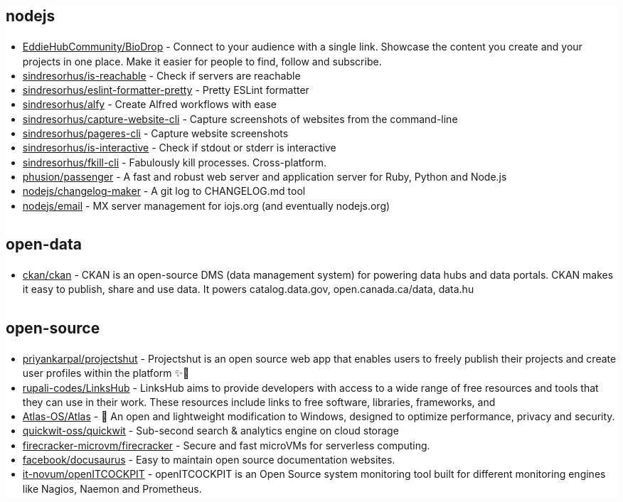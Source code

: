 ## nodejs 

- [EddieHubCommunity/BioDrop](https://github.com/EddieHubCommunity/BioDrop) - Connect to your audience with a single link. Showcase the content you create and your projects in one place. Make it easier for people to find, follow and subscribe.
- [sindresorhus/is-reachable](https://github.com/sindresorhus/is-reachable) - Check if servers are reachable
- [sindresorhus/eslint-formatter-pretty](https://github.com/sindresorhus/eslint-formatter-pretty) - Pretty ESLint formatter
- [sindresorhus/alfy](https://github.com/sindresorhus/alfy) - Create Alfred workflows with ease
- [sindresorhus/capture-website-cli](https://github.com/sindresorhus/capture-website-cli) - Capture screenshots of websites from the command-line
- [sindresorhus/pageres-cli](https://github.com/sindresorhus/pageres-cli) - Capture website screenshots
- [sindresorhus/is-interactive](https://github.com/sindresorhus/is-interactive) - Check if stdout or stderr is interactive
- [sindresorhus/fkill-cli](https://github.com/sindresorhus/fkill-cli) - Fabulously kill processes. Cross-platform.
- [phusion/passenger](https://github.com/phusion/passenger) - A fast and robust web server and application server for Ruby, Python and Node.js
- [nodejs/changelog-maker](https://github.com/nodejs/changelog-maker) - A git log to CHANGELOG.md tool
- [nodejs/email](https://github.com/nodejs/email) - MX server management for iojs.org (and eventually nodejs.org)

## open-data 

- [ckan/ckan](https://github.com/ckan/ckan) - CKAN is an open-source DMS (data management system) for powering data hubs and data portals. CKAN makes it easy to publish, share and use data. It powers catalog.data.gov, open.canada.ca/data, data.hu

## open-source 

- [priyankarpal/projectshut](https://github.com/priyankarpal/projectshut) - Projectshut is an open source web app that enables users to freely publish their projects and create user profiles within the platform ✨🚀
- [rupali-codes/LinksHub](https://github.com/rupali-codes/LinksHub) - LinksHub aims to provide developers with access to a wide range of free resources and tools that they can use in their work. These resources include links to free software, libraries, frameworks, and 
- [Atlas-OS/Atlas](https://github.com/Atlas-OS/Atlas) - 🚀 An open and lightweight modification to Windows, designed to optimize performance, privacy and security.
- [quickwit-oss/quickwit](https://github.com/quickwit-oss/quickwit) - Sub-second search & analytics engine on cloud storage
- [firecracker-microvm/firecracker](https://github.com/firecracker-microvm/firecracker) - Secure and fast microVMs for serverless computing.
- [facebook/docusaurus](https://github.com/facebook/docusaurus) - Easy to maintain open source documentation websites.
- [it-novum/openITCOCKPIT](https://github.com/it-novum/openITCOCKPIT) - openITCOCKPIT is an Open Source system monitoring tool built for different monitoring engines like Nagios, Naemon and Prometheus.
